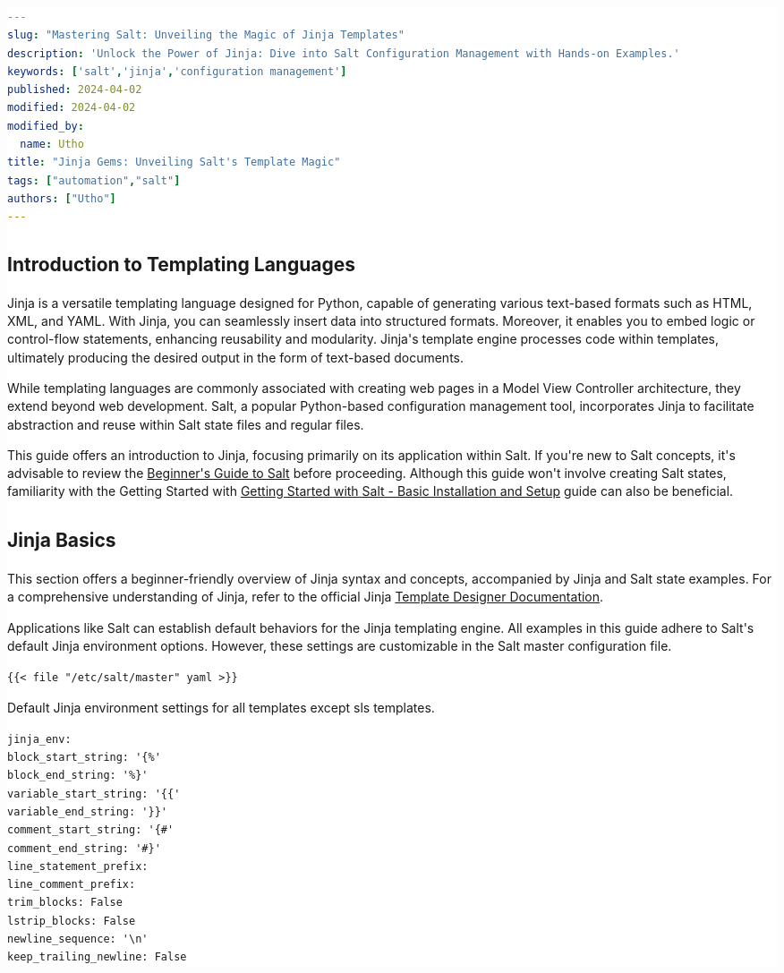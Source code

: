 ```yaml
---
slug: "Mastering Salt: Unveiling the Magic of Jinja Templates"
description: 'Unlock the Power of Jinja: Dive into Salt Configuration Management with Hands-on Examples.'
keywords: ['salt','jinja','configuration management']
published: 2024-04-02
modified: 2024-04-02
modified_by:
  name: Utho
title: "Jinja Gems: Unveiling Salt's Template Magic"
tags: ["automation","salt"]
authors: ["Utho"]
---
```

## Introduction to Templating Languages

Jinja is a versatile templating language designed for Python, capable of generating various text-based formats such as HTML, XML, and YAML. With Jinja, you can seamlessly insert data into structured formats. Moreover, it enables you to embed logic or control-flow statements, enhancing reusability and modularity. Jinja's template engine processes code within templates, ultimately producing the desired output in the form of text-based documents.

While templating languages are commonly associated with creating web pages in a Model View Controller architecture, they extend beyond web development. Salt, a popular Python-based configuration management tool, incorporates Jinja to facilitate abstraction and reuse within Salt state files and regular files.

This guide offers an introduction to Jinja, focusing primarily on its application within Salt. If you're new to Salt concepts, it's advisable to review the [Beginner's Guide to Salt](/docs/guides/beginners-guide-to-salt/) before proceeding. Although this guide won't involve creating Salt states, familiarity with the Getting Started with [Getting Started with Salt - Basic Installation and Setup](/docs/guides/getting-started-with-salt-basic-installation-and-setup/) guide can also be beneficial.

## Jinja Basics
This section offers a beginner-friendly overview of Jinja syntax and concepts, accompanied by Jinja and Salt state examples. For a comprehensive understanding of Jinja, refer to the official Jinja [Template Designer Documentation](http://jinja.pocoo.org/docs/2.10/templates/).

Applications like Salt can establish default behaviors for the Jinja templating engine. All examples in this guide adhere to Salt's default Jinja environment options. However, these settings are customizable in the Salt master configuration file.

    {{< file "/etc/salt/master" yaml >}}

Default Jinja environment settings for all templates except sls templates.

    jinja_env:
    block_start_string: '{%'
    block_end_string: '%}'
    variable_start_string: '{{'
    variable_end_string: '}}'
    comment_start_string: '{#'
    comment_end_string: '#}'
    line_statement_prefix:
    line_comment_prefix:
    trim_blocks: False
    lstrip_blocks: False
    newline_sequence: '\n'
    keep_trailing_newline: False
